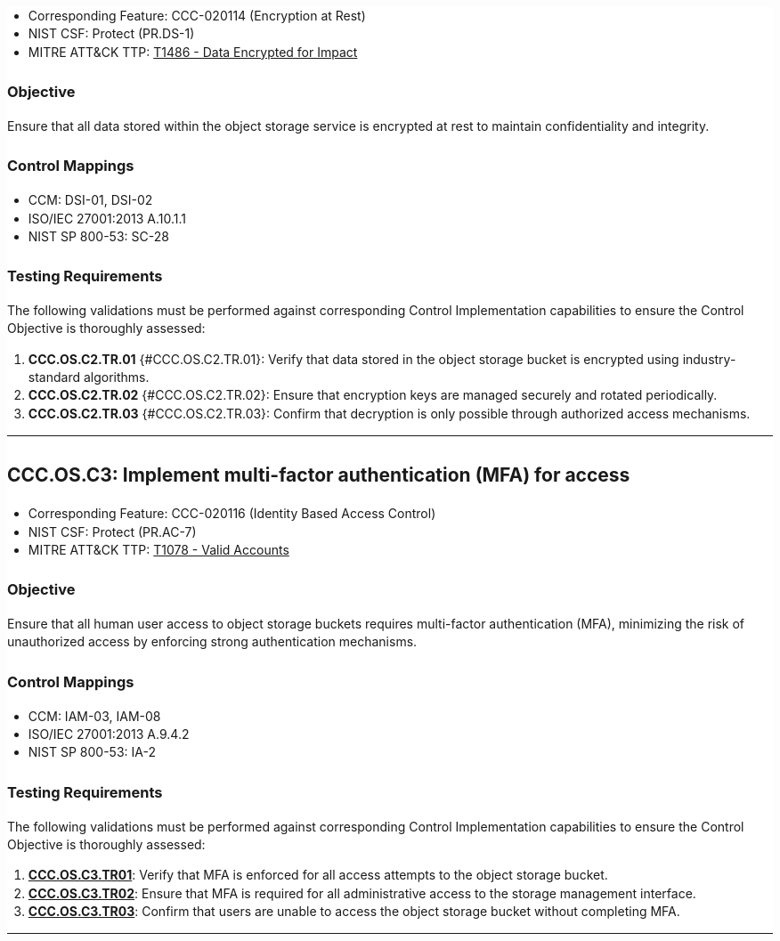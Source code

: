 - Corresponding Feature: CCC-020114 (Encryption at Rest)
- NIST CSF: Protect (PR.DS-1)
- MITRE ATT&CK TTP: [T1486 - Data Encrypted for Impact](https://attack.mitre.org/techniques/T1486/)

### Objective

Ensure that all data stored within the object storage service is encrypted at rest to maintain confidentiality and integrity.

### Control Mappings

- CCM: DSI-01, DSI-02
- ISO/IEC 27001:2013 A.10.1.1
- NIST SP 800-53: SC-28

### Testing Requirements

The following validations must be performed against corresponding Control Implementation capabilities to ensure the Control Objective is thoroughly assessed:

1. **CCC.OS.C2.TR.01** {#CCC.OS.C2.TR.01}: Verify that data stored in the object storage bucket is encrypted using industry-standard algorithms.
2. **CCC.OS.C2.TR.02** {#CCC.OS.C2.TR.02}: Ensure that encryption keys are managed securely and rotated periodically.
3. **CCC.OS.C2.TR.03** {#CCC.OS.C2.TR.03}: Confirm that decryption is only possible through authorized access mechanisms.

---

## CCC.OS.C3: Implement multi-factor authentication (MFA) for access

- Corresponding Feature: CCC-020116 (Identity Based Access Control)
- NIST CSF: Protect (PR.AC-7)
- MITRE ATT&CK TTP: [T1078 - Valid Accounts](https://attack.mitre.org/techniques/T1078/)

### Objective

Ensure that all human user access to object storage buckets requires multi-factor authentication (MFA), minimizing the risk of unauthorized access by enforcing strong authentication mechanisms.

### Control Mappings

- CCM: IAM-03, IAM-08
- ISO/IEC 27001:2013 A.9.4.2
- NIST SP 800-53: IA-2

### Testing Requirements

The following validations must be performed against corresponding Control Implementation capabilities to ensure the Control Objective is thoroughly assessed:

1. [**CCC.OS.C3.TR01**](./tests/ccc-os-c3.feature#CCC.OS.C3.TR01): Verify that MFA is enforced for all access attempts to the object storage bucket.
2. [**CCC.OS.C3.TR02**](./tests/ccc-os-c3.feature#CCC.OS.C3.TR02): Ensure that MFA is required for all administrative access to the storage management interface.
3. [**CCC.OS.C3.TR03**](./tests/ccc-os-c3.feature#CCC.OS.C3.TR03): Confirm that users are unable to access the object storage bucket without completing MFA.

---